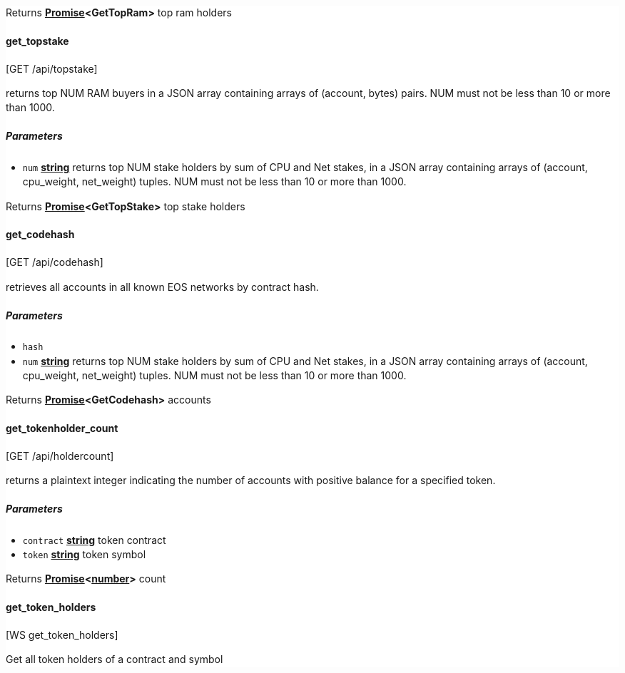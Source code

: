 Returns **[Promise](https://developer.mozilla.org/docs/Web/JavaScript/Reference/Global_Objects/Promise)&lt;GetTopRam>** top ram holders

#### get_topstake

[GET /api/topstake]

returns top NUM RAM buyers in a JSON array containing arrays of (account, bytes) pairs. NUM must not be less than 10 or more than 1000.

##### Parameters

-   `num` **[string](https://developer.mozilla.org/docs/Web/JavaScript/Reference/Global_Objects/String)** returns top NUM stake holders by sum of CPU and Net stakes, in a JSON array containing arrays of (account, cpu_weight, net_weight) tuples. NUM must not be less than 10 or more than 1000.

Returns **[Promise](https://developer.mozilla.org/docs/Web/JavaScript/Reference/Global_Objects/Promise)&lt;GetTopStake>** top stake holders

#### get_codehash

[GET /api/codehash]

retrieves all accounts in all known EOS networks by contract hash.

##### Parameters

-   `hash`  
-   `num` **[string](https://developer.mozilla.org/docs/Web/JavaScript/Reference/Global_Objects/String)** returns top NUM stake holders by sum of CPU and Net stakes, in a JSON array containing arrays of (account, cpu_weight, net_weight) tuples. NUM must not be less than 10 or more than 1000.

Returns **[Promise](https://developer.mozilla.org/docs/Web/JavaScript/Reference/Global_Objects/Promise)&lt;GetCodehash>** accounts

#### get_tokenholder_count

[GET /api/holdercount]

returns a plaintext integer indicating the number of accounts with positive balance for a specified token.

##### Parameters

-   `contract` **[string](https://developer.mozilla.org/docs/Web/JavaScript/Reference/Global_Objects/String)** token contract
-   `token` **[string](https://developer.mozilla.org/docs/Web/JavaScript/Reference/Global_Objects/String)** token symbol

Returns **[Promise](https://developer.mozilla.org/docs/Web/JavaScript/Reference/Global_Objects/Promise)&lt;[number](https://developer.mozilla.org/docs/Web/JavaScript/Reference/Global_Objects/Number)>** count

#### get_token_holders

[WS get_token_holders]

Get all token holders of a contract and symbol
